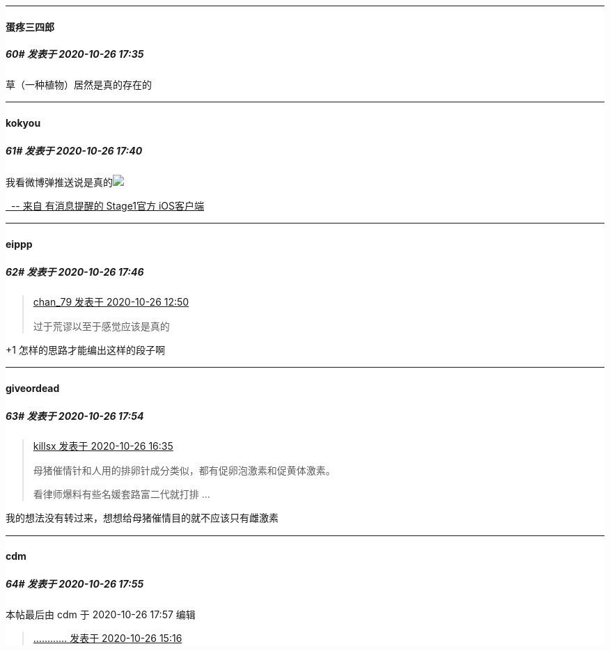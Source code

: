 
-----

####  蛋疼三四郎  
##### 60#       发表于 2020-10-26 17:35


草（一种植物）居然是真的存在的


-----

####  kokyou  
##### 61#       发表于 2020-10-26 17:40


我看微博弹推送说是真的<img src="https://static.saraba1st.com/image/smiley/face2017/068.png" referrerpolicy="no-referrer">

[  -- 来自 有消息提醒的 Stage1官方 iOS客户端](https://itunes.apple.com/fi/app/saraba1st/id1221237470?mt=8)


-----

####  eippp  
##### 62#       发表于 2020-10-26 17:46


<blockquote><a href="httphttps://bbs.saraba1st.com/2b/forum.php?mod=redirect&amp;goto=findpost&amp;pid=49175871&amp;ptid=1967149" target="_blank">chan_79 发表于 2020-10-26 12:50</a>

过于荒谬以至于感觉应该是真的</blockquote>
+1 怎样的思路才能编出这样的段子啊


-----

####  giveordead  
##### 63#       发表于 2020-10-26 17:54


<blockquote><a href="httphttps://bbs.saraba1st.com/2b/forum.php?mod=redirect&amp;goto=findpost&amp;pid=49178214&amp;ptid=1967149" target="_blank">killsx 发表于 2020-10-26 16:35</a>

母猪催情针和人用的排卵针成分类似，都有促卵泡激素和促黄体激素。

看律师爆料有些名媛套路富二代就打排 ...</blockquote>
我的想法没有转过来，想想给母猪催情目的就不应该只有雌激素


-----

####  cdm  
##### 64#       发表于 2020-10-26 17:55


 本帖最后由 cdm 于 2020-10-26 17:57 编辑 
<blockquote><a href="httphttps://bbs.saraba1st.com/2b/forum.php?mod=redirect&amp;goto=findpost&amp;pid=49177323&amp;ptid=1967149" target="_blank">………… 发表于 2020-10-26 15:16</a>
